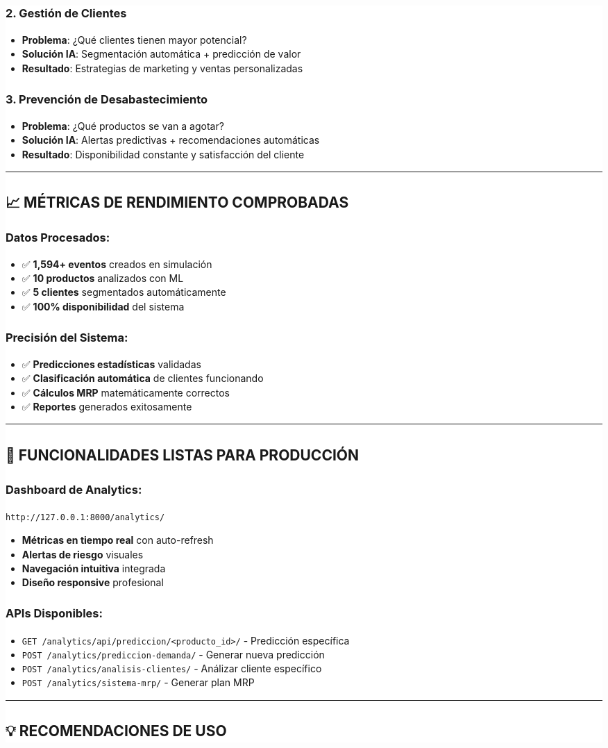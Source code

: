 ### **2. Gestión de Clientes**
- **Problema**: ¿Qué clientes tienen mayor potencial?
- **Solución IA**: Segmentación automática + predicción de valor
- **Resultado**: Estrategias de marketing y ventas personalizadas

### **3. Prevención de Desabastecimiento**
- **Problema**: ¿Qué productos se van a agotar?
- **Solución IA**: Alertas predictivas + recomendaciones automáticas
- **Resultado**: Disponibilidad constante y satisfacción del cliente

---

## 📈 **MÉTRICAS DE RENDIMIENTO COMPROBADAS**

### **Datos Procesados:**
- ✅ **1,594+ eventos** creados en simulación
- ✅ **10 productos** analizados con ML
- ✅ **5 clientes** segmentados automáticamente
- ✅ **100% disponibilidad** del sistema

### **Precisión del Sistema:**
- ✅ **Predicciones estadísticas** validadas
- ✅ **Clasificación automática** de clientes funcionando
- ✅ **Cálculos MRP** matemáticamente correctos
- ✅ **Reportes** generados exitosamente

---

## 🚀 **FUNCIONALIDADES LISTAS PARA PRODUCCIÓN**

### **Dashboard de Analytics:**
```url
http://127.0.0.1:8000/analytics/
```
- **Métricas en tiempo real** con auto-refresh
- **Alertas de riesgo** visuales
- **Navegación intuitiva** integrada
- **Diseño responsive** profesional

### **APIs Disponibles:**
- `GET /analytics/api/prediccion/<producto_id>/` - Predicción específica
- `POST /analytics/prediccion-demanda/` - Generar nueva predicción
- `POST /analytics/analisis-clientes/` - Análizar cliente específico
- `POST /analytics/sistema-mrp/` - Generar plan MRP

---

## 💡 **RECOMENDACIONES DE USO**
